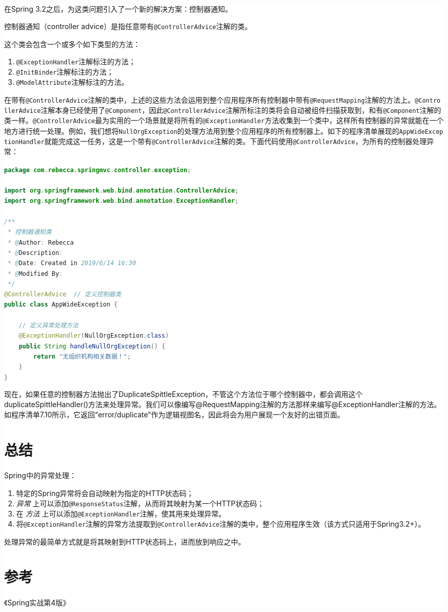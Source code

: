 在Spring 3.2之后，为这类问题引入了一个新的解决方案：控制器通知。

控制器通知（controller advice）是指任意带有`@ControllerAdvice`注解的类。

这个类会包含一个或多个如下类型的方法：
1. `@ExceptionHandler`注解标注的方法；
2. `@InitBinder`注解标注的方法；
3. `@ModelAttribute`注解标注的方法。

在带有`@ControllerAdvice`注解的类中，上述的这些方法会运用到整个应用程序所有控制器中带有`@RequestMapping`注解的方法上。`@ControllerAdvice`注解本身已经使用了`@Component`，因此`@ControllerAdvice`注解所标注的类将会自动被组件扫描获取到，和有`@Component`注解的类一样。`@ControllerAdvice`最为实用的一个场景就是将所有的`@ExceptionHandler`方法收集到一个类中，这样所有控制器的异常就能在一个地方进行统一处理。例如，我们想将`NullOrgException`的处理方法用到整个应用程序的所有控制器上。如下的程序清单展现的`AppWideExceptionHandler`就能完成这一任务，这是一个带有`@ControllerAdvice`注解的类。下面代码使用`@ControllerAdvice`，为所有的控制器处理异常：

```java
package com.rebecca.springmvc.controller.exception;

import org.springframework.web.bind.annotation.ControllerAdvice;
import org.springframework.web.bind.annotation.ExceptionHandler;

/**
 * 控制器通知类
 * @Author: Rebecca
 * @Description:
 * @Date: Created in 2019/6/14 16:30
 * @Modified By:
 */
@ControllerAdvice  // 定义控制器类
public class AppWideException {

    // 定义异常处理方法
    @ExceptionHandler(NullOrgException.class)
    public String handleNullOrgException() {
        return "无组织机构相关数据！";
    }
}
```

现在，如果任意的控制器方法抛出了DuplicateSpittleException，不管这个方法位于哪个控制器中，都会调用这个duplicateSpittleHandler()方法来处理异常。我们可以像编写@RequestMapping注解的方法那样来编写@ExceptionHandler注解的方法。如程序清单7.10所示，它返回“error/duplicate”作为逻辑视图名，因此将会为用户展现一个友好的出错页面。


# 总结

Spring中的异常处理：
1. 特定的Spring异常将会自动映射为指定的HTTP状态码；
1. *异常* 上可以添加`@ResponseStatus`注解，从而将其映射为某一个HTTP状态码；
1. 在 *方法* 上可以添加`@ExceptionHandler`注解，使其用来处理异常。
1. 将`@ExceptionHandler`注解的异常方法提取到`@ControllerAdvice`注解的类中，整个应用程序生效（该方式只适用于Spring3.2+）。

处理异常的最简单方式就是将其映射到HTTP状态码上，进而放到响应之中。

# 参考

《Spring实战第4版》
